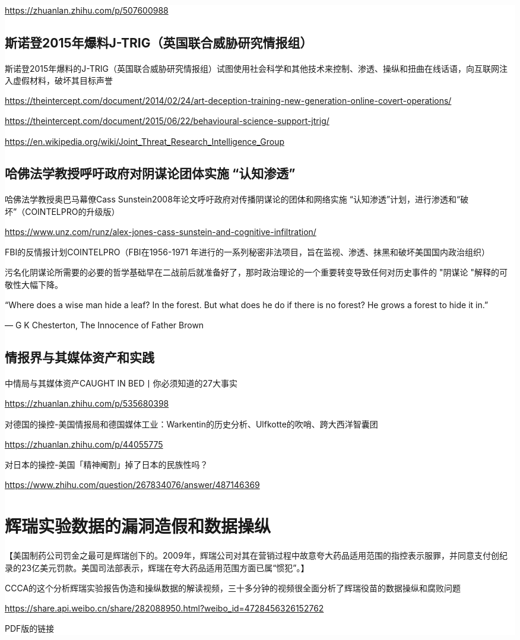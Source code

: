 <https://zhuanlan.zhihu.com/p/507600988>

## 斯诺登2015年爆料J-TRIG（英国联合威胁研究情报组）

斯诺登2015年爆料的J-TRIG（英国联合威胁研究情报组）试图使用社会科学和其他技术来控制、渗透、操纵和扭曲在线话语，向互联网注入虚假材料，破坏其目标声誉

<https://theintercept.com/document/2014/02/24/art-deception-training-new-generation-online-covert-operations/>

<https://theintercept.com/document/2015/06/22/behavioural-science-support-jtrig/>

<https://en.wikipedia.org/wiki/Joint_Threat_Research_Intelligence_Group>

## 哈佛法学教授呼吁政府对阴谋论团体实施 “认知渗透”

哈佛法学教授奥巴马幕僚Cass
Sunstein2008年论文呼吁政府对传播阴谋论的团体和网络实施
“认知渗透”计划，进行渗透和“破坏”（COINTELPRO的升级版）

<https://www.unz.com/runz/alex-jones-cass-sunstein-and-cognitive-infiltration/>

FBI的反情报计划COINTELPRO（FBI在1956-1971
年进行的一系列秘密非法项目，旨在监视、渗透、抹黑和破坏美国国内政治组织）

污名化阴谋论所需要的必要的哲学基础早在二战前后就准备好了，那时政治理论的一个重要转变导致任何对历史事件的
"阴谋论 "解释的可敬性大幅下降。

“Where does a wise man hide a leaf? In the forest. But what does he do
if there is no forest? He grows a forest to hide it in.”

― G K Chesterton, The Innocence of Father Brown

## 情报界与其媒体资产和实践

中情局与其媒体资产CAUGHT IN BED丨你必须知道的27大事实

<https://zhuanlan.zhihu.com/p/535680398>

对德国的操控-美国情报局和德国媒体工业：Warkentin的历史分析、Ulfkotte的吹哨、跨大西洋智囊团

<https://zhuanlan.zhihu.com/p/44055775>

对日本的操控-美国「精神阉割」掉了日本的民族性吗？

<https://www.zhihu.com/question/267834076/answer/487146369>

# 辉瑞实验数据的漏洞造假和数据操纵

【美国制药公司罚金之最可是辉瑞创下的。2009年，辉瑞公司对其在营销过程中故意夸大药品适用范围的指控表示服罪，并同意支付创纪录的23亿美元罚款。美国司法部表示，辉瑞在夸大药品适用范围方面已属“惯犯”。】

CCCA的这个分析辉瑞实验报告伪造和操纵数据的解读视频，三十多分钟的视频很全面分析了辉瑞役苗的数据操纵和腐败问题

<https://share.api.weibo.cn/share/282088950.html?weibo_id=4728456326152762>

PDF版的链接
